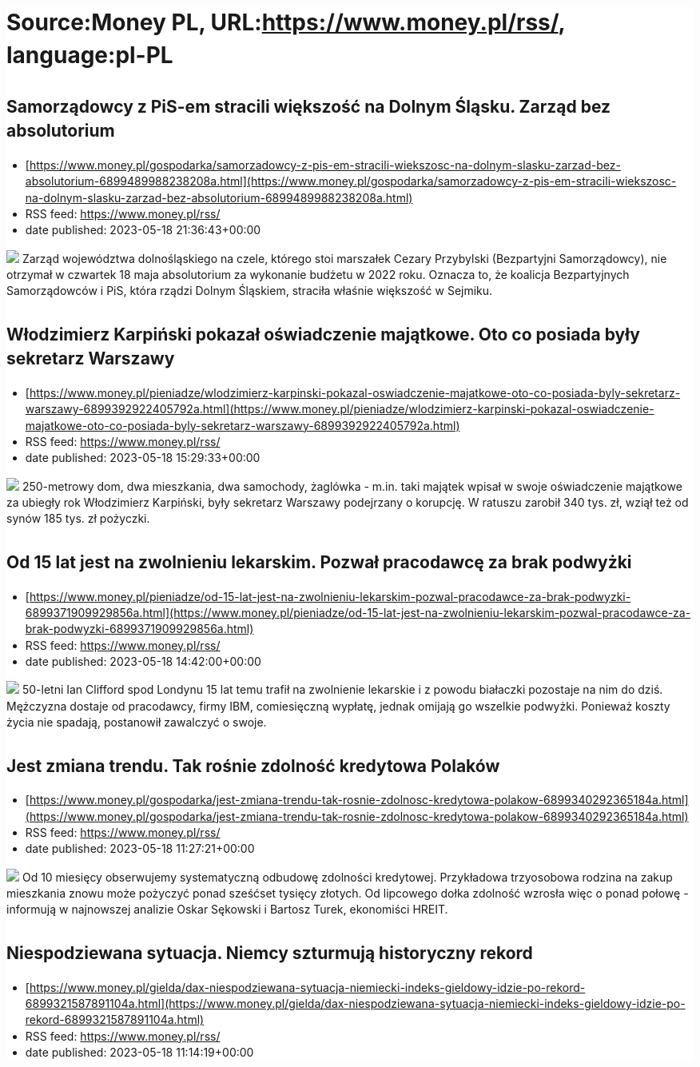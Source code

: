 # Source:Money PL, URL:https://www.money.pl/rss/, language:pl-PL

## Samorządowcy z PiS-em stracili większość na Dolnym Śląsku. Zarząd bez absolutorium
 - [https://www.money.pl/gospodarka/samorzadowcy-z-pis-em-stracili-wiekszosc-na-dolnym-slasku-zarzad-bez-absolutorium-6899489988238208a.html](https://www.money.pl/gospodarka/samorzadowcy-z-pis-em-stracili-wiekszosc-na-dolnym-slasku-zarzad-bez-absolutorium-6899489988238208a.html)
 - RSS feed: https://www.money.pl/rss/
 - date published: 2023-05-18 21:36:43+00:00

<img src="https://i.wpimg.pl/308x/filerepo.grupawp.pl/api/v1/display/embed/03bcdbec-7e38-4e20-819d-08a69bb0eced" width="308" /> Zarząd województwa dolnośląskiego na czele, którego stoi marszałek Cezary Przybylski (Bezpartyjni Samorządowcy), nie otrzymał w czwartek 18 maja absolutorium za wykonanie budżetu w 2022 roku. Oznacza to, że koalicja Bezpartyjnych Samorządowców i PiS, która rządzi Dolnym Śląskiem, straciła właśnie większość w Sejmiku.

## Włodzimierz Karpiński pokazał oświadczenie majątkowe. Oto co posiada były sekretarz Warszawy
 - [https://www.money.pl/pieniadze/wlodzimierz-karpinski-pokazal-oswiadczenie-majatkowe-oto-co-posiada-byly-sekretarz-warszawy-6899392922405792a.html](https://www.money.pl/pieniadze/wlodzimierz-karpinski-pokazal-oswiadczenie-majatkowe-oto-co-posiada-byly-sekretarz-warszawy-6899392922405792a.html)
 - RSS feed: https://www.money.pl/rss/
 - date published: 2023-05-18 15:29:33+00:00

<img src="https://i.wpimg.pl/308x/filerepo.grupawp.pl/api/v1/display/embed/2234bc82-9990-4423-8322-de94318a500f" width="308" /> 250-metrowy dom, dwa mieszkania, dwa samochody, żaglówka - m.in. taki majątek wpisał w swoje oświadczenie majątkowe za ubiegły rok Włodzimierz Karpiński, były sekretarz Warszawy podejrzany o korupcję. W ratuszu zarobił 340 tys. zł, wziął też od synów 185 tys. zł pożyczki.

## Od 15 lat jest na zwolnieniu lekarskim. Pozwał pracodawcę za brak podwyżki
 - [https://www.money.pl/pieniadze/od-15-lat-jest-na-zwolnieniu-lekarskim-pozwal-pracodawce-za-brak-podwyzki-6899371909929856a.html](https://www.money.pl/pieniadze/od-15-lat-jest-na-zwolnieniu-lekarskim-pozwal-pracodawce-za-brak-podwyzki-6899371909929856a.html)
 - RSS feed: https://www.money.pl/rss/
 - date published: 2023-05-18 14:42:00+00:00

<img src="https://i.wpimg.pl/308x/filerepo.grupawp.pl/api/v1/display/embed/54d0dd0b-a59b-46e2-a5ba-f03b6c2ad939" width="308" /> 50-letni Ian Clifford spod Londynu 15 lat temu trafił na zwolnienie lekarskie i z powodu białaczki pozostaje na nim do dziś. Mężczyzna dostaje od pracodawcy, firmy IBM, comiesięczną wypłatę, jednak omijają go wszelkie podwyżki. Ponieważ koszty życia nie spadają, postanowił zawalczyć o swoje.

## Jest zmiana trendu. Tak rośnie zdolność kredytowa Polaków
 - [https://www.money.pl/gospodarka/jest-zmiana-trendu-tak-rosnie-zdolnosc-kredytowa-polakow-6899340292365184a.html](https://www.money.pl/gospodarka/jest-zmiana-trendu-tak-rosnie-zdolnosc-kredytowa-polakow-6899340292365184a.html)
 - RSS feed: https://www.money.pl/rss/
 - date published: 2023-05-18 11:27:21+00:00

<img src="https://i.wpimg.pl/308x/filerepo.grupawp.pl/api/v1/display/embed/16033de2-dbc2-4796-9cf3-042219831880" width="308" /> Od 10 miesięcy obserwujemy systematyczną odbudowę zdolności kredytowej. Przykładowa trzyosobowa rodzina na zakup mieszkania znowu może pożyczyć ponad sześćset tysięcy złotych. Od lipcowego dołka zdolność wzrosła więc o ponad połowę - informują w najnowszej analizie Oskar Sękowski i Bartosz Turek, ekonomiści HREIT.

## Niespodziewana sytuacja. Niemcy szturmują historyczny rekord
 - [https://www.money.pl/gielda/dax-niespodziewana-sytuacja-niemiecki-indeks-gieldowy-idzie-po-rekord-6899321587891104a.html](https://www.money.pl/gielda/dax-niespodziewana-sytuacja-niemiecki-indeks-gieldowy-idzie-po-rekord-6899321587891104a.html)
 - RSS feed: https://www.money.pl/rss/
 - date published: 2023-05-18 11:14:19+00:00

